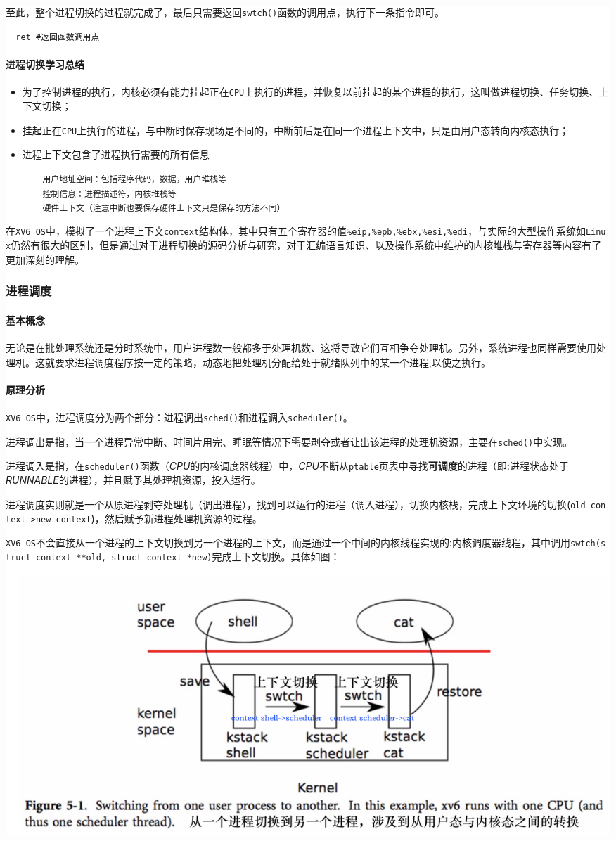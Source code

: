 至此，整个进程切换的过程就完成了，最后只需要返回`swtch()`函数的调用点，执行下一条指令即可。

```c
  ret #返回函数调用点
```



#### 进程切换学习总结

- 为了控制进程的执行，内核必须有能力挂起正在`CPU`上执行的进程，并恢复以前挂起的某个进程的执行，这叫做进程切换、任务切换、上下文切换；

- 挂起正在`CPU`上执行的进程，与中断时保存现场是不同的，中断前后是在同一个进程上下文中，只是由用户态转向内核态执行；

- 进程上下文包含了进程执行需要的所有信息

  ```
      用户地址空间：包括程序代码，数据，用户堆栈等
      控制信息：进程描述符，内核堆栈等
      硬件上下文（注意中断也要保存硬件上下文只是保存的方法不同）
  ```

在`XV6 OS`中，模拟了一个进程上下文`context`结构体，其中只有五个寄存器的值`%eip,%epb,%ebx,%esi,%edi`，与实际的大型操作系统如`Linux`仍然有很大的区别，但是通过对于进程切换的源码分析与研究，对于汇编语言知识、以及操作系统中维护的内核堆栈与寄存器等内容有了更加深刻的理解。



### 进程调度

#### 基本概念

无论是在批处理系统还是分时系统中，用户进程数一般都多于处理机数、这将导致它们互相争夺处理机。另外，系统进程也同样需要使用处理机。这就要求进程调度程序按一定的策略，动态地把处理机分配给处于就绪队列中的某一个进程,以使之执行。 



#### 原理分析

`XV6 OS`中，进程调度分为两个部分：进程调出`sched()`和进程调入`scheduler()`。

进程调出是指，当一个进程异常中断、时间片用完、睡眠等情况下需要剥夺或者让出该进程的处理机资源，主要在`sched()`中实现。

进程调入是指，在`scheduler()`函数（*CPU*的内核调度器线程）中，*CPU*不断从`ptable`页表中寻找**可调度**的进程（即:进程状态处于*RUNNABLE*的进程），并且赋予其处理机资源，投入运行。

进程调度实则就是一个从原进程剥夺处理机（调出进程），找到可以运行的进程（调入进程），切换内核栈，完成上下文环境的切换(`old context->new context`)，然后赋予新进程处理机资源的过程。

`XV6 OS`不会直接从一个进程的上下文切换到另一个进程的上下文，而是通过一个中间的内核线程实现的:内核调度器线程，其中调用`swtch(struct context **old, struct context *new)`完成上下文切换。具体如图：

![schedule_process](comment/img/kernel_swtch.png)
